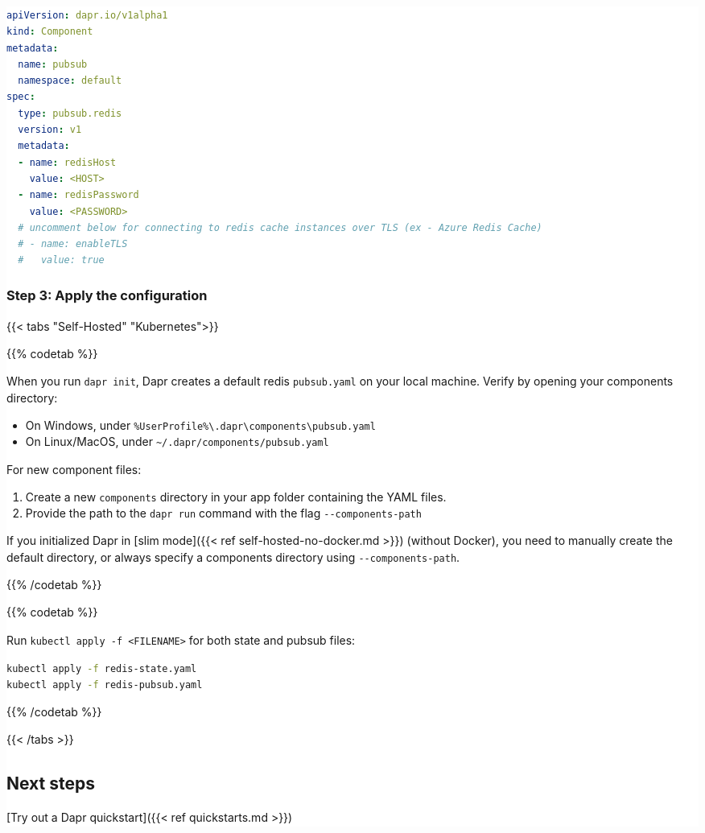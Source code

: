 ```yaml
apiVersion: dapr.io/v1alpha1
kind: Component
metadata:
  name: pubsub
  namespace: default
spec:
  type: pubsub.redis
  version: v1
  metadata:
  - name: redisHost
    value: <HOST>
  - name: redisPassword
    value: <PASSWORD>
  # uncomment below for connecting to redis cache instances over TLS (ex - Azure Redis Cache)
  # - name: enableTLS
  #   value: true 
```

### Step 3: Apply the configuration

{{< tabs "Self-Hosted" "Kubernetes">}}

{{% codetab %}}

When you run `dapr init`, Dapr creates a default redis `pubsub.yaml` on your local machine. Verify by opening your components directory:

- On Windows, under `%UserProfile%\.dapr\components\pubsub.yaml`
- On Linux/MacOS, under `~/.dapr/components/pubsub.yaml`

For new component files:

1. Create a new `components` directory in your app folder containing the YAML files.
1. Provide the path to the `dapr run` command with the flag `--components-path`

If you initialized Dapr in [slim mode]({{< ref self-hosted-no-docker.md >}}) (without Docker), you need to manually create the default directory, or always specify a components directory using `--components-path`.

{{% /codetab %}}

{{% codetab %}}

Run `kubectl apply -f <FILENAME>` for both state and pubsub files:

```bash
kubectl apply -f redis-state.yaml
kubectl apply -f redis-pubsub.yaml
```

{{% /codetab %}}

{{< /tabs >}}

## Next steps
[Try out a Dapr quickstart]({{< ref quickstarts.md >}})

